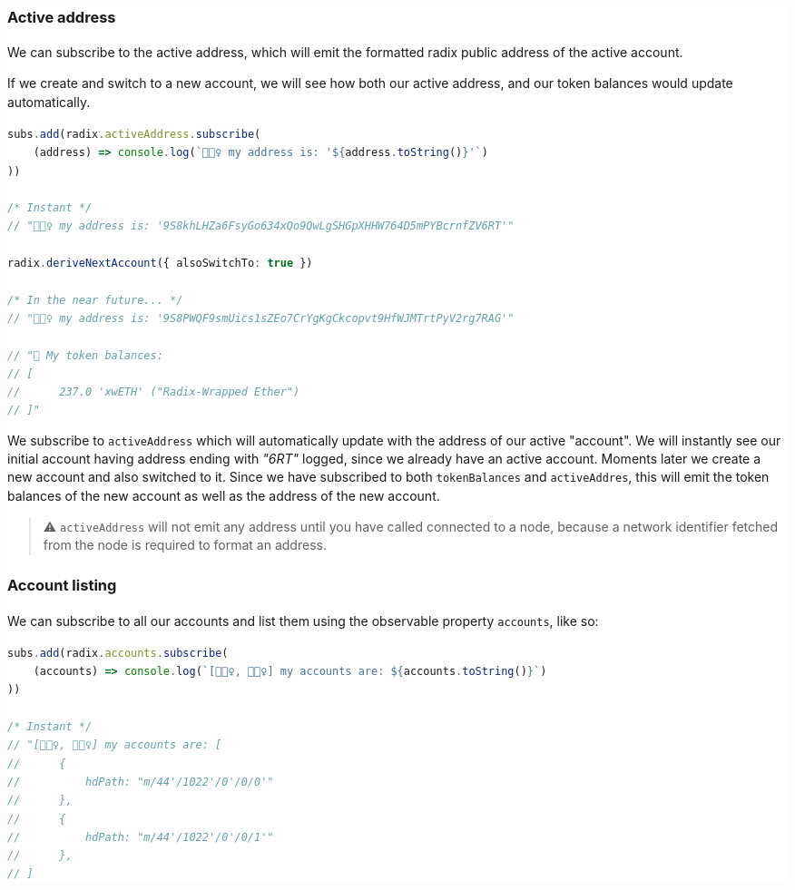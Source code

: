 ### Active address
We can subscribe to the active address, which will emit the formatted radix public address of the active account.

If we create and switch to a new account, we will see how both our active address, and our token balances would update automatically.

```typescript
subs.add(radix.activeAddress.subscribe(
	(address) => console.log(`🙋🏽‍♀️ my address is: '${address.toString()}'`)
))

/* Instant */
// "🙋🏽‍♀️ my address is: '9S8khLHZa6FsyGo634xQo9QwLgSHGpXHHW764D5mPYBcrnfZV6RT'"

radix.deriveNextAccount({ alsoSwitchTo: true })

/* In the near future... */
// "🙋🏽‍♀️ my address is: '9S8PWQF9smUics1sZEo7CrYgKgCkcopvt9HfWJMTrtPyV2rg7RAG'"

// "💎 My token balances:
// [ 
//      237.0 'xwETH' ("Radix-Wrapped Ether")
// ]"
```

We subscribe to `activeAddress` which will automatically update with the address of our active "account". We will instantly see our initial account having address ending with _"6RT"_ logged, since we already have an active account. Moments later we create a new account and also switched to it. Since we have subscribed to both `tokenBalances` and `activeAddres`, this will emit the token balances of the new account as well as the address of the new account. 

> ⚠️ `activeAddress` will not emit any address until you have called connected to a node, because a network identifier fetched from the node is required to format an address.

### Account listing

We can subscribe to all our accounts and list them using the observable property `accounts`, like so:

```typescript
subs.add(radix.accounts.subscribe(
	(accounts) => console.log(`[🙋🏾‍♀️, 🙋🏼‍♀️] my accounts are: ${accounts.toString()}`)
))

/* Instant */
// "[🙋🏾‍♀️, 🙋🏼‍♀️] my accounts are: [
//      {
//          hdPath: "m/44'/1022'/0'/0/0'"
//      },
//      {
//          hdPath: "m/44'/1022'/0'/0/1'"
//      },
// ]
```
